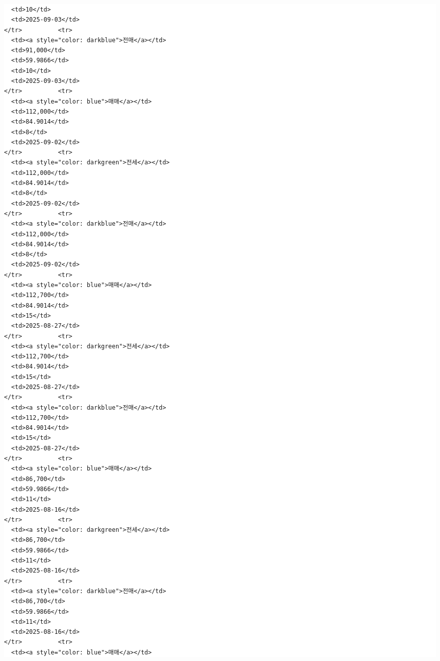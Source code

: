       <td>10</td>
      <td>2025-09-03</td>
    </tr>          <tr>
      <td><a style="color: darkblue">전매</a></td>
      <td>91,000</td>
      <td>59.9866</td>
      <td>10</td>
      <td>2025-09-03</td>
    </tr>          <tr>
      <td><a style="color: blue">매매</a></td>
      <td>112,000</td>
      <td>84.9014</td>
      <td>8</td>
      <td>2025-09-02</td>
    </tr>          <tr>
      <td><a style="color: darkgreen">전세</a></td>
      <td>112,000</td>
      <td>84.9014</td>
      <td>8</td>
      <td>2025-09-02</td>
    </tr>          <tr>
      <td><a style="color: darkblue">전매</a></td>
      <td>112,000</td>
      <td>84.9014</td>
      <td>8</td>
      <td>2025-09-02</td>
    </tr>          <tr>
      <td><a style="color: blue">매매</a></td>
      <td>112,700</td>
      <td>84.9014</td>
      <td>15</td>
      <td>2025-08-27</td>
    </tr>          <tr>
      <td><a style="color: darkgreen">전세</a></td>
      <td>112,700</td>
      <td>84.9014</td>
      <td>15</td>
      <td>2025-08-27</td>
    </tr>          <tr>
      <td><a style="color: darkblue">전매</a></td>
      <td>112,700</td>
      <td>84.9014</td>
      <td>15</td>
      <td>2025-08-27</td>
    </tr>          <tr>
      <td><a style="color: blue">매매</a></td>
      <td>86,700</td>
      <td>59.9866</td>
      <td>11</td>
      <td>2025-08-16</td>
    </tr>          <tr>
      <td><a style="color: darkgreen">전세</a></td>
      <td>86,700</td>
      <td>59.9866</td>
      <td>11</td>
      <td>2025-08-16</td>
    </tr>          <tr>
      <td><a style="color: darkblue">전매</a></td>
      <td>86,700</td>
      <td>59.9866</td>
      <td>11</td>
      <td>2025-08-16</td>
    </tr>          <tr>
      <td><a style="color: blue">매매</a></td>